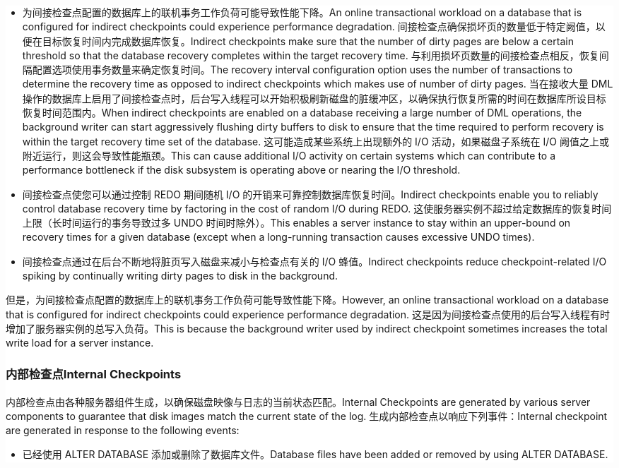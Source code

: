 -   <span data-ttu-id="e645a-189">为间接检查点配置的数据库上的联机事务工作负荷可能导致性能下降。</span><span class="sxs-lookup"><span data-stu-id="e645a-189">An online transactional workload on a database that is configured for indirect checkpoints could experience performance degradation.</span></span> <span data-ttu-id="e645a-190">间接检查点确保损坏页的数量低于特定阙值，以便在目标恢复时间内完成数据库恢复。</span><span class="sxs-lookup"><span data-stu-id="e645a-190">Indirect checkpoints make sure that the number of dirty pages are below a certain threshold so that the database recovery completes within the target recovery time.</span></span> <span data-ttu-id="e645a-191">与利用损坏页数量的间接检查点相反，恢复间隔配置选项使用事务数量来确定恢复时间。</span><span class="sxs-lookup"><span data-stu-id="e645a-191">The recovery interval configuration option uses the number of transactions to determine the recovery time as opposed to indirect checkpoints which makes use of number of dirty pages.</span></span> <span data-ttu-id="e645a-192">当在接收大量 DML 操作的数据库上启用了间接检查点时，后台写入线程可以开始积极刷新磁盘的脏缓冲区，以确保执行恢复所需的时间在数据库所设目标恢复时间范围内。</span><span class="sxs-lookup"><span data-stu-id="e645a-192">When indirect checkpoints are enabled on a database receiving a large number of DML operations, the background writer can start aggressively flushing dirty buffers to disk to ensure that the time required to perform recovery is within the target recovery time set of the database.</span></span> <span data-ttu-id="e645a-193">这可能造成某些系统上出现额外的 I/O 活动，如果磁盘子系统在 I/O 阙值之上或附近运行，则这会导致性能瓶颈。</span><span class="sxs-lookup"><span data-stu-id="e645a-193">This can cause additional I/O activity on certain systems which can contribute to a performance bottleneck if the disk subsystem is operating above or nearing the I/O threshold.</span></span>  
  
-   <span data-ttu-id="e645a-194">间接检查点使您可以通过控制 REDO 期间随机 I/O 的开销来可靠控制数据库恢复时间。</span><span class="sxs-lookup"><span data-stu-id="e645a-194">Indirect checkpoints enable you to reliably control database recovery time by factoring in the cost of random I/O during REDO.</span></span> <span data-ttu-id="e645a-195">这使服务器实例不超过给定数据库的恢复时间上限（长时间运行的事务导致过多 UNDO 时间时除外）。</span><span class="sxs-lookup"><span data-stu-id="e645a-195">This enables a server instance to stay within an upper-bound on recovery times for a given database (except when a long-running transaction causes excessive UNDO times).</span></span>  
  
-   <span data-ttu-id="e645a-196">间接检查点通过在后台不断地将脏页写入磁盘来减小与检查点有关的 I/O 蜂值。</span><span class="sxs-lookup"><span data-stu-id="e645a-196">Indirect checkpoints reduce checkpoint-related I/O spiking by continually writing dirty pages to disk in the background.</span></span>  
  
 <span data-ttu-id="e645a-197">但是，为间接检查点配置的数据库上的联机事务工作负荷可能导致性能下降。</span><span class="sxs-lookup"><span data-stu-id="e645a-197">However, an online transactional workload on a database that is configured for indirect checkpoints could experience performance degradation.</span></span> <span data-ttu-id="e645a-198">这是因为间接检查点使用的后台写入线程有时增加了服务器实例的总写入负荷。</span><span class="sxs-lookup"><span data-stu-id="e645a-198">This is because the background writer used by indirect checkpoint sometimes increases the total write load for a server instance.</span></span>  
  
  
###  <a name="internal-checkpoints"></a><a name="EventsCausingChkpt"></a><span data-ttu-id="e645a-199">内部检查点</span><span class="sxs-lookup"><span data-stu-id="e645a-199">Internal Checkpoints</span></span>  
 <span data-ttu-id="e645a-200">内部检查点由各种服务器组件生成，以确保磁盘映像与日志的当前状态匹配。</span><span class="sxs-lookup"><span data-stu-id="e645a-200">Internal Checkpoints are generated by various server components to guarantee that disk images match the current state of the log.</span></span> <span data-ttu-id="e645a-201">生成内部检查点以响应下列事件：</span><span class="sxs-lookup"><span data-stu-id="e645a-201">Internal checkpoint are generated in response to the following events:</span></span>  
  
-   <span data-ttu-id="e645a-202">已经使用 ALTER DATABASE 添加或删除了数据库文件。</span><span class="sxs-lookup"><span data-stu-id="e645a-202">Database files have been added or removed by using ALTER DATABASE.</span></span>  
  